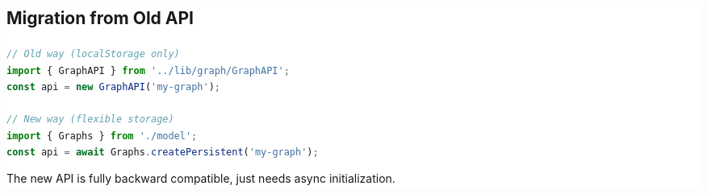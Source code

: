 ## Migration from Old API

```typescript
// Old way (localStorage only)
import { GraphAPI } from '../lib/graph/GraphAPI';
const api = new GraphAPI('my-graph');

// New way (flexible storage)
import { Graphs } from './model';
const api = await Graphs.createPersistent('my-graph');
```

The new API is fully backward compatible, just needs async initialization.
